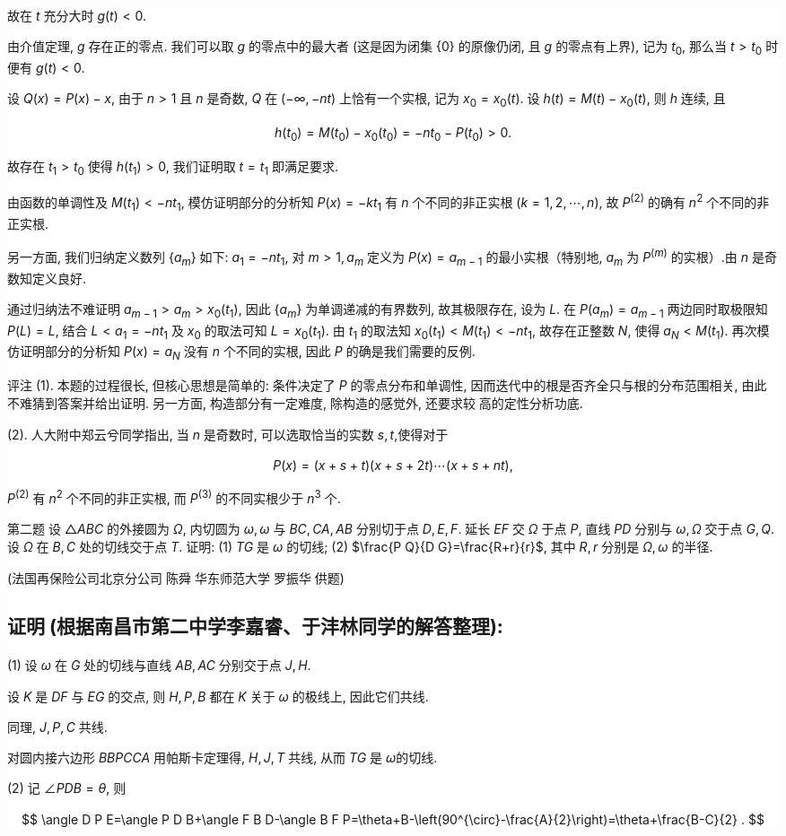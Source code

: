 故在 $t$ 充分大时 $g(t)<0$.

由介值定理, $g$ 存在正的零点. 我们可以取 $g$ 的零点中的最大者 (这是因为闭集 $\{0\}$ 的原像仍闭, 且 $g$ 的零点有上界), 记为 $t_{0}$, 那么当 $t>t_{0}$ 时便有 $g(t)<0$.

设 $Q(x)=P(x)-x$, 由于 $n>1$ 且 $n$ 是奇数, $Q$ 在 $(-\infty,-n t)$ 上恰有一个实根, 记为 $x_{0}=x_{0}(t)$. 设 $h(t)=M(t)-x_{0}(t)$, 则 $h$ 连续, 且

$$
h\left(t_{0}\right)=M\left(t_{0}\right)-x_{0}\left(t_{0}\right)=-n t_{0}-P\left(t_{0}\right)>0 .
$$

故存在 $t_{1}>t_{0}$ 使得 $h\left(t_{1}\right)>0$, 我们证明取 $t=t_{1}$ 即满足要求.

由函数的单调性及 $M\left(t_{1}\right)<-n t_{1}$, 模仿证明部分的分析知 $P(x)=-k t_{1}$ 有 $n$ 个不同的非正实根 $(k=1,2, \cdots, n)$, 故 $P^{(2)}$ 的确有 $n^{2}$ 个不同的非正实根.

另一方面, 我们归纳定义数列 $\left\{a_{m}\right\}$ 如下: $a_{1}=-n t_{1}$, 对 $m>1, a_{m}$ 定义为 $P(x)=a_{m-1}$ 的最小实根（特别地, $a_{m}$ 为 $P^{(m)}$ 的实根）.由 $n$ 是奇数知定义良好.

通过归纳法不难证明 $a_{m-1}>a_{m}>x_{0}\left(t_{1}\right)$, 因此 $\left\{a_{m}\right\}$ 为单调递减的有界数列, 故其极限存在, 设为 $L$. 在 $P\left(a_{m}\right)=a_{m-1}$ 两边同时取极限知 $P(L)=L$, 结合 $L<a_{1}=-n t_{1}$ 及 $x_{0}$ 的取法可知 $L=x_{0}\left(t_{1}\right)$. 由 $t_{1}$ 的取法知 $x_{0}\left(t_{1}\right)<M\left(t_{1}\right)<-n t_{1}$, 故存在正整数 $N$, 使得 $a_{N}<M\left(t_{1}\right)$. 再次模仿证明部分的分析知 $P(x)=a_{N}$ 没有 $n$ 个不同的实根, 因此 $P$ 的确是我们需要的反例.

评注 (1). 本题的过程很长, 但核心思想是简单的: 条件决定了 $P$ 的零点分布和单调性, 因而迭代中的根是否齐全只与根的分布范围相关, 由此不难猜到答案并给出证明. 另一方面, 构造部分有一定难度, 除构造的感觉外, 还要求较
高的定性分析功底.

(2). 人大附中郑云兮同学指出, 当 $n$ 是奇数时, 可以选取恰当的实数 $s, t$,使得对于

$$
P(x)=(x+s+t)(x+s+2 t) \cdots(x+s+n t),
$$

$P^{(2)}$ 有 $n^{2}$ 个不同的非正实根, 而 $P^{(3)}$ 的不同实根少于 $n^{3}$ 个.

第二题 设 $\triangle A B C$ 的外接圆为 $\Omega$, 内切圆为 $\omega, \omega$ 与 $B C, C A, A B$ 分别切于点 $D, E, F$. 延长 $E F$ 交 $\Omega$ 于点 $P$, 直线 $P D$ 分别与 $\omega, \Omega$ 交于点 $G, Q$. 设 $\Omega$ 在 $B, C$ 处的切线交于点 $T$. 证明: (1) $T G$ 是 $\omega$ 的切线; (2) $\frac{P Q}{D G}=\frac{R+r}{r}$, 其中 $R, r$ 分别是 $\Omega, \omega$ 的半径.

(法国再保险公司北京分公司 陈舜 华东师范大学 罗振华 供题)

## 证明 (根据南昌市第二中学李嘉睿、于沣林同学的解答整理):



(1) 设 $\omega$ 在 $G$ 处的切线与直线 $A B, A C$ 分别交于点 $J, H$.

设 $K$ 是 $D F$ 与 $E G$ 的交点, 则 $H, P, B$ 都在 $K$ 关于 $\omega$ 的极线上, 因此它们共线.

同理, $J, P, C$ 共线.

对圆内接六边形 $B B P C C A$ 用帕斯卡定理得, $H, J, T$ 共线, 从而 $T G$ 是 $\omega$的切线.

(2) 记 $\angle P D B=\theta$, 则

$$
\angle D P E=\angle P D B+\angle F B D-\angle B F P=\theta+B-\left(90^{\circ}-\frac{A}{2}\right)=\theta+\frac{B-C}{2} .
$$
